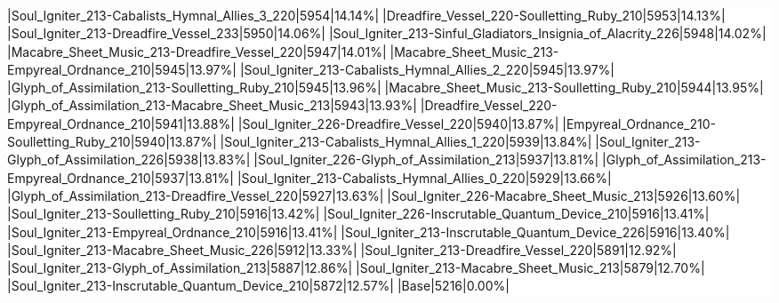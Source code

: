 |Soul_Igniter_213-Cabalists_Hymnal_Allies_3_220|5954|14.14%|
|Dreadfire_Vessel_220-Soulletting_Ruby_210|5953|14.13%|
|Soul_Igniter_213-Dreadfire_Vessel_233|5950|14.06%|
|Soul_Igniter_213-Sinful_Gladiators_Insignia_of_Alacrity_226|5948|14.02%|
|Macabre_Sheet_Music_213-Dreadfire_Vessel_220|5947|14.01%|
|Macabre_Sheet_Music_213-Empyreal_Ordnance_210|5945|13.97%|
|Soul_Igniter_213-Cabalists_Hymnal_Allies_2_220|5945|13.97%|
|Glyph_of_Assimilation_213-Soulletting_Ruby_210|5945|13.96%|
|Macabre_Sheet_Music_213-Soulletting_Ruby_210|5944|13.95%|
|Glyph_of_Assimilation_213-Macabre_Sheet_Music_213|5943|13.93%|
|Dreadfire_Vessel_220-Empyreal_Ordnance_210|5941|13.88%|
|Soul_Igniter_226-Dreadfire_Vessel_220|5940|13.87%|
|Empyreal_Ordnance_210-Soulletting_Ruby_210|5940|13.87%|
|Soul_Igniter_213-Cabalists_Hymnal_Allies_1_220|5939|13.84%|
|Soul_Igniter_213-Glyph_of_Assimilation_226|5938|13.83%|
|Soul_Igniter_226-Glyph_of_Assimilation_213|5937|13.81%|
|Glyph_of_Assimilation_213-Empyreal_Ordnance_210|5937|13.81%|
|Soul_Igniter_213-Cabalists_Hymnal_Allies_0_220|5929|13.66%|
|Glyph_of_Assimilation_213-Dreadfire_Vessel_220|5927|13.63%|
|Soul_Igniter_226-Macabre_Sheet_Music_213|5926|13.60%|
|Soul_Igniter_213-Soulletting_Ruby_210|5916|13.42%|
|Soul_Igniter_226-Inscrutable_Quantum_Device_210|5916|13.41%|
|Soul_Igniter_213-Empyreal_Ordnance_210|5916|13.41%|
|Soul_Igniter_213-Inscrutable_Quantum_Device_226|5916|13.40%|
|Soul_Igniter_213-Macabre_Sheet_Music_226|5912|13.33%|
|Soul_Igniter_213-Dreadfire_Vessel_220|5891|12.92%|
|Soul_Igniter_213-Glyph_of_Assimilation_213|5887|12.86%|
|Soul_Igniter_213-Macabre_Sheet_Music_213|5879|12.70%|
|Soul_Igniter_213-Inscrutable_Quantum_Device_210|5872|12.57%|
|Base|5216|0.00%|

